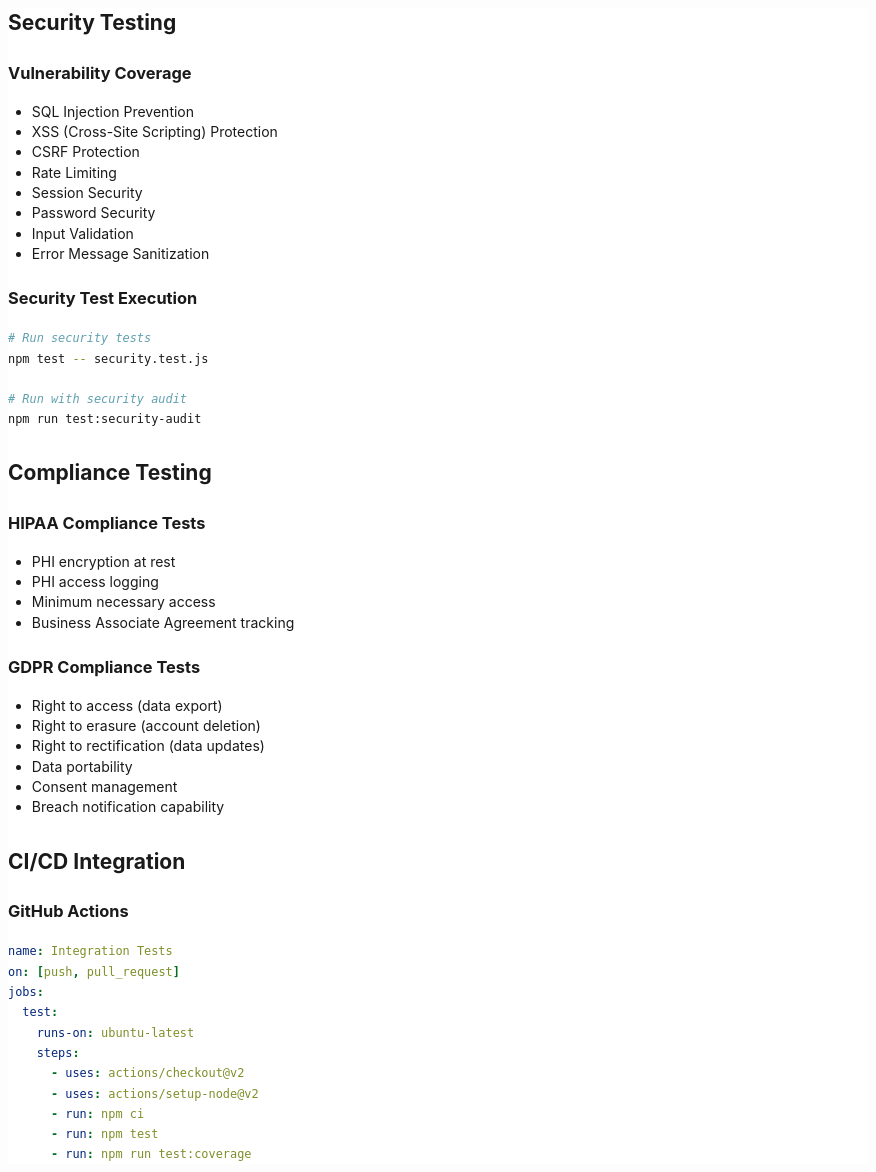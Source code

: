 ## Security Testing

### Vulnerability Coverage

- SQL Injection Prevention
- XSS (Cross-Site Scripting) Protection
- CSRF Protection
- Rate Limiting
- Session Security
- Password Security
- Input Validation
- Error Message Sanitization

### Security Test Execution

```bash
# Run security tests
npm test -- security.test.js

# Run with security audit
npm run test:security-audit
```

## Compliance Testing

### HIPAA Compliance Tests

- PHI encryption at rest
- PHI access logging
- Minimum necessary access
- Business Associate Agreement tracking

### GDPR Compliance Tests

- Right to access (data export)
- Right to erasure (account deletion)
- Right to rectification (data updates)
- Data portability
- Consent management
- Breach notification capability

## CI/CD Integration

### GitHub Actions

```yaml
name: Integration Tests
on: [push, pull_request]
jobs:
  test:
    runs-on: ubuntu-latest
    steps:
      - uses: actions/checkout@v2
      - uses: actions/setup-node@v2
      - run: npm ci
      - run: npm test
      - run: npm run test:coverage
```
